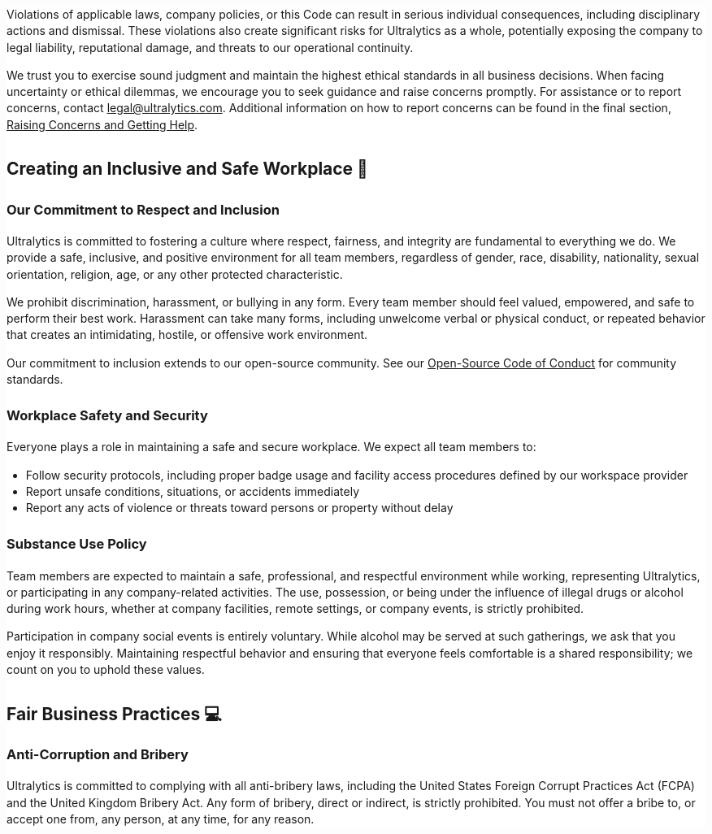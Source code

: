 Violations of applicable laws, company policies, or this Code can result in serious individual consequences, including disciplinary actions and dismissal. These violations also create significant risks for Ultralytics as a whole, potentially exposing the company to legal liability, reputational damage, and threats to our operational continuity.

We trust you to exercise sound judgment and maintain the highest ethical standards in all business decisions. When facing uncertainty or ethical dilemmas, we encourage you to seek guidance and raise concerns promptly. For assistance or to report concerns, contact legal@ultralytics.com. Additional information on how to report concerns can be found in the final section, [Raising Concerns and Getting Help](#raising-concerns-and-getting-help).

## Creating an Inclusive and Safe Workplace 🏡

### Our Commitment to Respect and Inclusion

Ultralytics is committed to fostering a culture where respect, fairness, and integrity are fundamental to everything we do. We provide a safe, inclusive, and positive environment for all team members, regardless of gender, race, disability, nationality, sexual orientation, religion, age, or any other protected characteristic.

We prohibit discrimination, harassment, or bullying in any form. Every team member should feel valued, empowered, and safe to perform their best work. Harassment can take many forms, including unwelcome verbal or physical conduct, or repeated behavior that creates an intimidating, hostile, or offensive work environment.

Our commitment to inclusion extends to our open-source community. See our [Open-Source Code of Conduct](https://docs.ultralytics.com/help/code-of-conduct/) for community standards.

### Workplace Safety and Security

Everyone plays a role in maintaining a safe and secure workplace. We expect all team members to:

- Follow security protocols, including proper badge usage and facility access procedures defined by our workspace provider
- Report unsafe conditions, situations, or accidents immediately
- Report any acts of violence or threats toward persons or property without delay

### Substance Use Policy

Team members are expected to maintain a safe, professional, and respectful environment while working, representing Ultralytics, or participating in any company-related activities. The use, possession, or being under the influence of illegal drugs or alcohol during work hours, whether at company facilities, remote settings, or company events, is strictly prohibited.

Participation in company social events is entirely voluntary. While alcohol may be served at such gatherings, we ask that you enjoy it responsibly. Maintaining respectful behavior and ensuring that everyone feels comfortable is a shared responsibility; we count on you to uphold these values.

## Fair Business Practices 💻

### Anti-Corruption and Bribery

Ultralytics is committed to complying with all anti-bribery laws, including the United States Foreign Corrupt Practices Act (FCPA) and the United Kingdom Bribery Act. Any form of bribery, direct or indirect, is strictly prohibited. You must not offer a bribe to, or accept one from, any person, at any time, for any reason.
